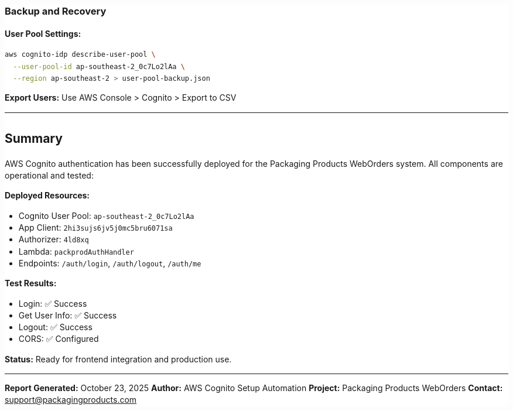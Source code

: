 ### Backup and Recovery

**User Pool Settings:**
```bash
aws cognito-idp describe-user-pool \
  --user-pool-id ap-southeast-2_0c7Lo2lAa \
  --region ap-southeast-2 > user-pool-backup.json
```

**Export Users:** Use AWS Console > Cognito > Export to CSV

---

## Summary

AWS Cognito authentication has been successfully deployed for the Packaging Products WebOrders system. All components are operational and tested:

**Deployed Resources:**
- Cognito User Pool: `ap-southeast-2_0c7Lo2lAa`
- App Client: `2hi3sujs6jv5j0mc5bru6071sa`
- Authorizer: `4ld8xq`
- Lambda: `packprodAuthHandler`
- Endpoints: `/auth/login`, `/auth/logout`, `/auth/me`

**Test Results:**
- Login: ✅ Success
- Get User Info: ✅ Success
- Logout: ✅ Success
- CORS: ✅ Configured

**Status:** Ready for frontend integration and production use.

---

**Report Generated:** October 23, 2025
**Author:** AWS Cognito Setup Automation
**Project:** Packaging Products WebOrders
**Contact:** support@packagingproducts.com
